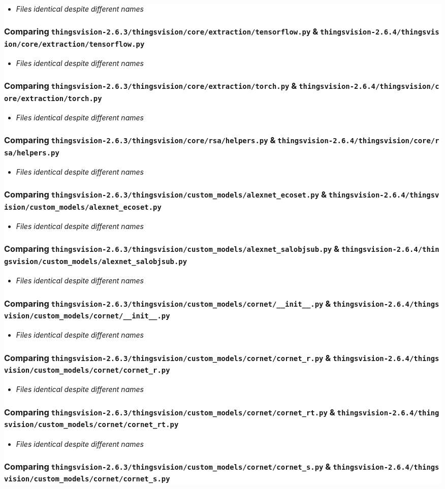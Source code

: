  * *Files identical despite different names*

### Comparing `thingsvision-2.6.3/thingsvision/core/extraction/tensorflow.py` & `thingsvision-2.6.4/thingsvision/core/extraction/tensorflow.py`

 * *Files identical despite different names*

### Comparing `thingsvision-2.6.3/thingsvision/core/extraction/torch.py` & `thingsvision-2.6.4/thingsvision/core/extraction/torch.py`

 * *Files identical despite different names*

### Comparing `thingsvision-2.6.3/thingsvision/core/rsa/helpers.py` & `thingsvision-2.6.4/thingsvision/core/rsa/helpers.py`

 * *Files identical despite different names*

### Comparing `thingsvision-2.6.3/thingsvision/custom_models/alexnet_ecoset.py` & `thingsvision-2.6.4/thingsvision/custom_models/alexnet_ecoset.py`

 * *Files identical despite different names*

### Comparing `thingsvision-2.6.3/thingsvision/custom_models/alexnet_salobjsub.py` & `thingsvision-2.6.4/thingsvision/custom_models/alexnet_salobjsub.py`

 * *Files identical despite different names*

### Comparing `thingsvision-2.6.3/thingsvision/custom_models/cornet/__init__.py` & `thingsvision-2.6.4/thingsvision/custom_models/cornet/__init__.py`

 * *Files identical despite different names*

### Comparing `thingsvision-2.6.3/thingsvision/custom_models/cornet/cornet_r.py` & `thingsvision-2.6.4/thingsvision/custom_models/cornet/cornet_r.py`

 * *Files identical despite different names*

### Comparing `thingsvision-2.6.3/thingsvision/custom_models/cornet/cornet_rt.py` & `thingsvision-2.6.4/thingsvision/custom_models/cornet/cornet_rt.py`

 * *Files identical despite different names*

### Comparing `thingsvision-2.6.3/thingsvision/custom_models/cornet/cornet_s.py` & `thingsvision-2.6.4/thingsvision/custom_models/cornet/cornet_s.py`
